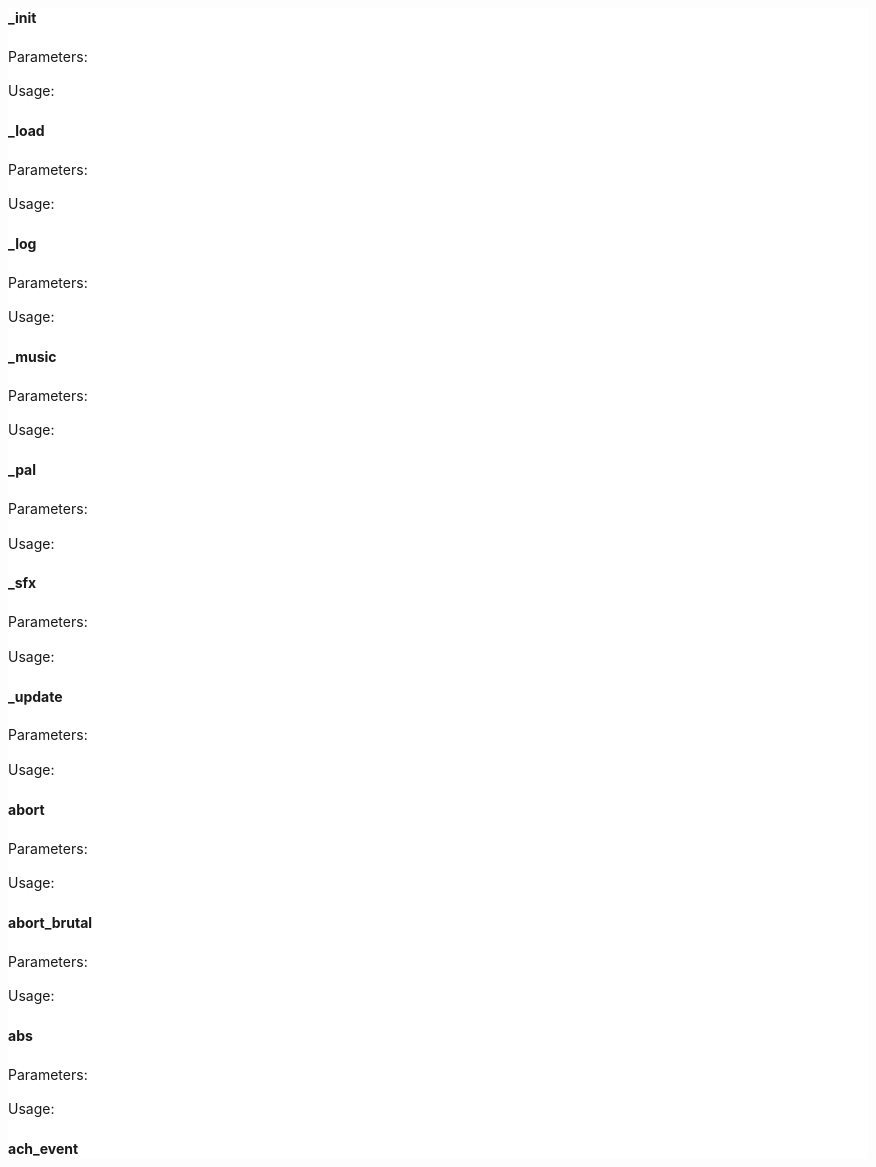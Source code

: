 #### _init

Parameters:

Usage:

#### _load

Parameters:

Usage:

#### _log

Parameters:

Usage:

#### _music

Parameters:

Usage:

#### _pal

Parameters:

Usage:

#### _sfx

Parameters:

Usage:

#### _update

Parameters:

Usage:

#### abort

Parameters:

Usage:

#### abort_brutal

Parameters:

Usage:

#### abs

Parameters:

Usage:

#### ach_event
